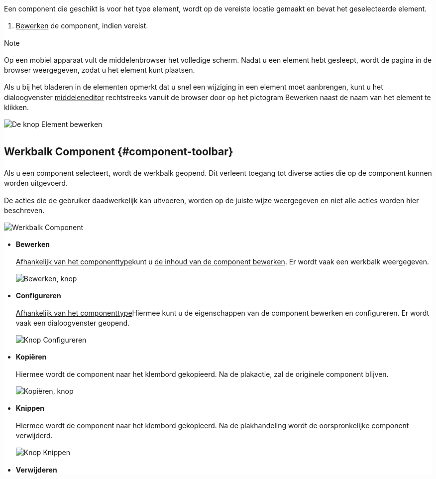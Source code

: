    Een component die geschikt is voor het type element, wordt op de vereiste locatie gemaakt en bevat het geselecteerde element.

1. [Bewerken](#edit-content) de component, indien vereist.

>[!NOTE]
>
>Op een mobiel apparaat vult de middelenbrowser het volledige scherm. Nadat u een element hebt gesleept, wordt de pagina in de browser weergegeven, zodat u het element kunt plaatsen.

Als u bij het bladeren in de elementen opmerkt dat u snel een wijziging in een element moet aanbrengen, kunt u het dialoogvenster [middeleneditor](/help/assets/manage-digital-assets.md) rechtstreeks vanuit de browser door op het pictogram Bewerken naast de naam van het element te klikken.

![De knop Element bewerken](/help/sites-cloud/authoring/assets/asset-edit-button.png)

## Werkbalk Component {#component-toolbar}

Als u een component selecteert, wordt de werkbalk geopend. Dit verleent toegang tot diverse acties die op de component kunnen worden uitgevoerd.

De acties die de gebruiker daadwerkelijk kan uitvoeren, worden op de juiste wijze weergegeven en niet alle acties worden hier beschreven.

![Werkbalk Component](/help/sites-cloud/authoring/assets/editing-component-toolbar.png)

* **Bewerken**

  [Afhankelijk van het componenttype](/help/sites-cloud/authoring/fundamentals/components.md)kunt u [de inhoud van de component bewerken](#edit-content). Er wordt vaak een werkbalk weergegeven.

  ![Bewerken, knop](/help/sites-cloud/authoring/assets/editing-component-toolbar-edit.png)

* **Configureren**

  [Afhankelijk van het componenttype](/help/sites-cloud/authoring/fundamentals/components.md)Hiermee kunt u de eigenschappen van de component bewerken en configureren. Er wordt vaak een dialoogvenster geopend.

  ![Knop Configureren](/help/sites-cloud/authoring/assets/editing-component-toolbar-configure.png)

* **Kopiëren**

  Hiermee wordt de component naar het klembord gekopieerd. Na de plakactie, zal de originele component blijven.

  ![Kopiëren, knop](/help/sites-cloud/authoring/assets/editing-component-toolbar-copy.png)

* **Knippen**

  Hiermee wordt de component naar het klembord gekopieerd. Na de plakhandeling wordt de oorspronkelijke component verwijderd.

  ![Knop Knippen](/help/sites-cloud/authoring/assets/editing-component-toolbar-cut.png)

* **Verwijderen**
